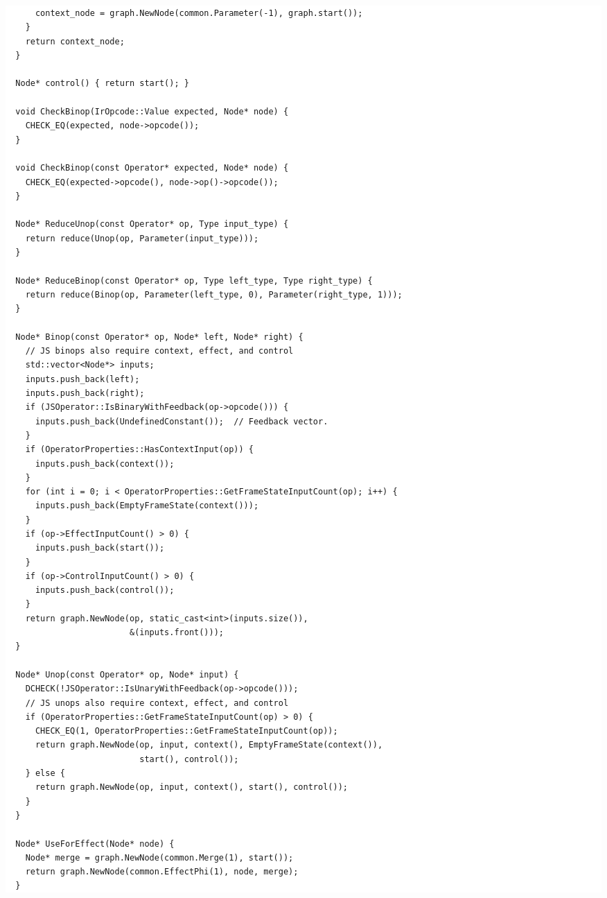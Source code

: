```
      context_node = graph.NewNode(common.Parameter(-1), graph.start());
    }
    return context_node;
  }

  Node* control() { return start(); }

  void CheckBinop(IrOpcode::Value expected, Node* node) {
    CHECK_EQ(expected, node->opcode());
  }

  void CheckBinop(const Operator* expected, Node* node) {
    CHECK_EQ(expected->opcode(), node->op()->opcode());
  }

  Node* ReduceUnop(const Operator* op, Type input_type) {
    return reduce(Unop(op, Parameter(input_type)));
  }

  Node* ReduceBinop(const Operator* op, Type left_type, Type right_type) {
    return reduce(Binop(op, Parameter(left_type, 0), Parameter(right_type, 1)));
  }

  Node* Binop(const Operator* op, Node* left, Node* right) {
    // JS binops also require context, effect, and control
    std::vector<Node*> inputs;
    inputs.push_back(left);
    inputs.push_back(right);
    if (JSOperator::IsBinaryWithFeedback(op->opcode())) {
      inputs.push_back(UndefinedConstant());  // Feedback vector.
    }
    if (OperatorProperties::HasContextInput(op)) {
      inputs.push_back(context());
    }
    for (int i = 0; i < OperatorProperties::GetFrameStateInputCount(op); i++) {
      inputs.push_back(EmptyFrameState(context()));
    }
    if (op->EffectInputCount() > 0) {
      inputs.push_back(start());
    }
    if (op->ControlInputCount() > 0) {
      inputs.push_back(control());
    }
    return graph.NewNode(op, static_cast<int>(inputs.size()),
                         &(inputs.front()));
  }

  Node* Unop(const Operator* op, Node* input) {
    DCHECK(!JSOperator::IsUnaryWithFeedback(op->opcode()));
    // JS unops also require context, effect, and control
    if (OperatorProperties::GetFrameStateInputCount(op) > 0) {
      CHECK_EQ(1, OperatorProperties::GetFrameStateInputCount(op));
      return graph.NewNode(op, input, context(), EmptyFrameState(context()),
                           start(), control());
    } else {
      return graph.NewNode(op, input, context(), start(), control());
    }
  }

  Node* UseForEffect(Node* node) {
    Node* merge = graph.NewNode(common.Merge(1), start());
    return graph.NewNode(common.EffectPhi(1), node, merge);
  }
```